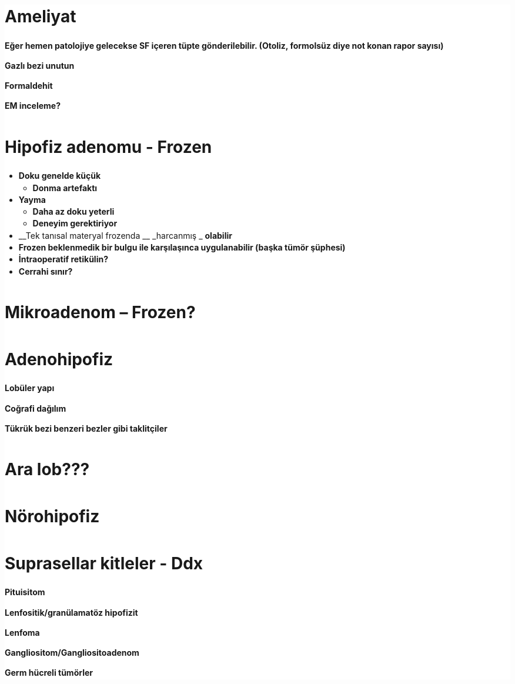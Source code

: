 # Ameliyat

__Eğer hemen patolojiye gelecekse SF içeren tüpte gönderilebilir\. \(Otoliz\, formolsüz diye not konan rapor sayısı\)__

__Gazlı bezi unutun__

__Formaldehit__

__EM inceleme?__

# Hipofiz adenomu - Frozen

* __Doku genelde küçük__
  * __Donma artefaktı__
* __Yayma__
  * __Daha az doku yeterli__
  * __Deneyim gerektiriyor__
* __Tek tanısal materyal frozenda __  _harcanmış _  __olabilir__
* __Frozen beklenmedik bir bulgu ile karşılaşınca uygulanabilir \(başka tümör şüphesi\)__
* __İntraoperatif retikülin?__
* __Cerrahi sınır?__

# Mikroadenom – Frozen?

# Adenohipofiz

__Lobüler yapı__

__Coğrafi dağılım__

__Tükrük bezi benzeri bezler gibi taklitçiler__

# Ara lob???

# Nörohipofiz

# Suprasellar kitleler - Ddx

__Pituisitom__

__Lenfositik/granülamatöz hipofizit__

__Lenfoma__

__Gangliositom/Gangliositoadenom__

__Germ hücreli tümörler__
